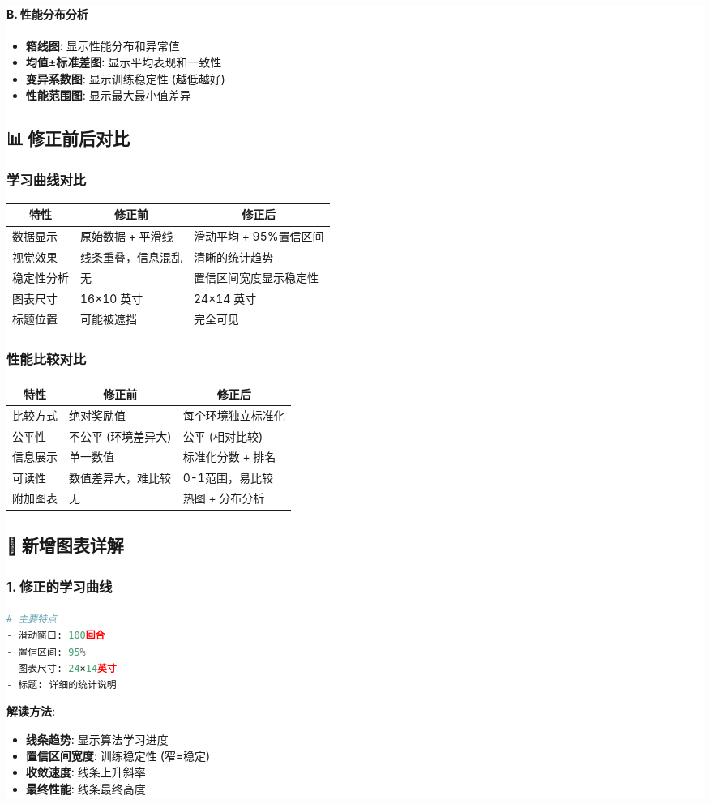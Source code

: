 #### B. 性能分布分析
- **箱线图**: 显示性能分布和异常值
- **均值±标准差图**: 显示平均表现和一致性
- **变异系数图**: 显示训练稳定性 (越低越好)
- **性能范围图**: 显示最大最小值差异

## 📊 修正前后对比

### 学习曲线对比

| 特性 | 修正前 | 修正后 |
|------|--------|--------|
| 数据显示 | 原始数据 + 平滑线 | 滑动平均 + 95%置信区间 |
| 视觉效果 | 线条重叠，信息混乱 | 清晰的统计趋势 |
| 稳定性分析 | 无 | 置信区间宽度显示稳定性 |
| 图表尺寸 | 16×10 英寸 | 24×14 英寸 |
| 标题位置 | 可能被遮挡 | 完全可见 |

### 性能比较对比

| 特性 | 修正前 | 修正后 |
|------|--------|--------|
| 比较方式 | 绝对奖励值 | 每个环境独立标准化 |
| 公平性 | 不公平 (环境差异大) | 公平 (相对比较) |
| 信息展示 | 单一数值 | 标准化分数 + 排名 |
| 可读性 | 数值差异大，难比较 | 0-1范围，易比较 |
| 附加图表 | 无 | 热图 + 分布分析 |

## 🎨 新增图表详解

### 1. 修正的学习曲线
```python
# 主要特点
- 滑动窗口: 100回合
- 置信区间: 95%
- 图表尺寸: 24×14英寸
- 标题: 详细的统计说明
```

**解读方法**:
- **线条趋势**: 显示算法学习进度
- **置信区间宽度**: 训练稳定性 (窄=稳定)
- **收敛速度**: 线条上升斜率
- **最终性能**: 线条最终高度
